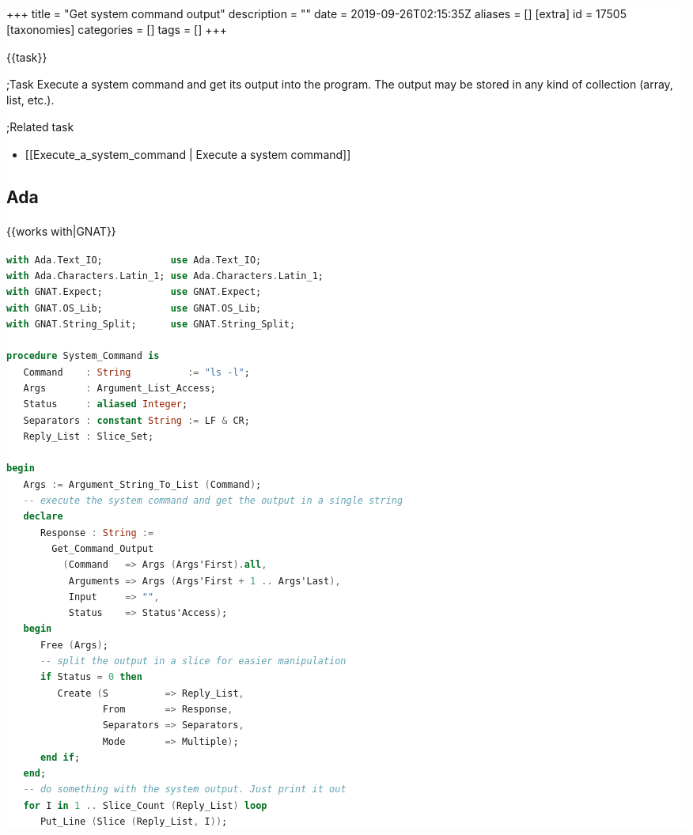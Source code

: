 +++
title = "Get system command output"
description = ""
date = 2019-09-26T02:15:35Z
aliases = []
[extra]
id = 17505
[taxonomies]
categories = []
tags = []
+++

{{task}}

;Task
Execute a system command and get its output into the program. The output may be stored in any kind of collection (array, list, etc.). 



;Related task
* [[Execute_a_system_command | Execute a system command]]





## Ada

{{works with|GNAT}}

```Ada
with Ada.Text_IO;            use Ada.Text_IO;
with Ada.Characters.Latin_1; use Ada.Characters.Latin_1;
with GNAT.Expect;            use GNAT.Expect;
with GNAT.OS_Lib;            use GNAT.OS_Lib;
with GNAT.String_Split;      use GNAT.String_Split;

procedure System_Command is
   Command    : String          := "ls -l";
   Args       : Argument_List_Access;
   Status     : aliased Integer;
   Separators : constant String := LF & CR;
   Reply_List : Slice_Set;
   
begin
   Args := Argument_String_To_List (Command);
   -- execute the system command and get the output in a single string
   declare
      Response : String :=
        Get_Command_Output
          (Command   => Args (Args'First).all,
           Arguments => Args (Args'First + 1 .. Args'Last),
           Input     => "",
           Status    => Status'Access);
   begin
      Free (Args);
      -- split the output in a slice for easier manipulation
      if Status = 0 then
         Create (S          => Reply_List,
                 From       => Response,
                 Separators => Separators,
                 Mode       => Multiple);
      end if;
   end;
   -- do something with the system output. Just print it out
   for I in 1 .. Slice_Count (Reply_List) loop
      Put_Line (Slice (Reply_List, I));
```